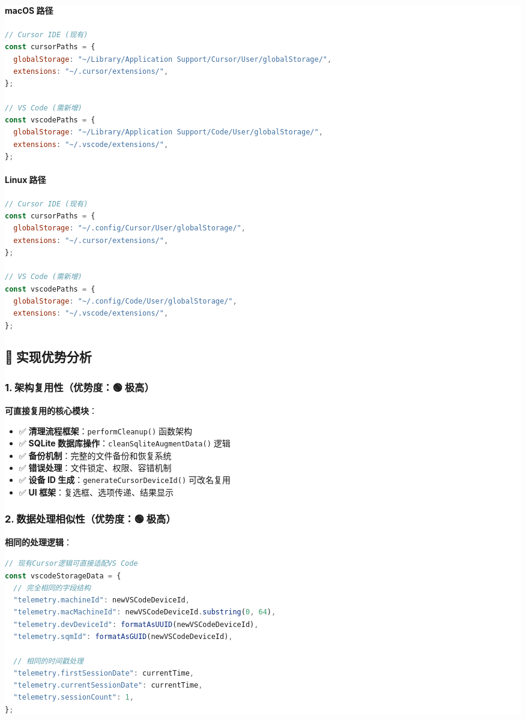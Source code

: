#### macOS 路径

```javascript
// Cursor IDE (现有)
const cursorPaths = {
  globalStorage: "~/Library/Application Support/Cursor/User/globalStorage/",
  extensions: "~/.cursor/extensions/",
};

// VS Code (需新增)
const vscodePaths = {
  globalStorage: "~/Library/Application Support/Code/User/globalStorage/",
  extensions: "~/.vscode/extensions/",
};
```

#### Linux 路径

```javascript
// Cursor IDE (现有)
const cursorPaths = {
  globalStorage: "~/.config/Cursor/User/globalStorage/",
  extensions: "~/.cursor/extensions/",
};

// VS Code (需新增)
const vscodePaths = {
  globalStorage: "~/.config/Code/User/globalStorage/",
  extensions: "~/.vscode/extensions/",
};
```

## 🚀 实现优势分析

### 1. 架构复用性（优势度：🟢 极高）

**可直接复用的核心模块**：

- ✅ **清理流程框架**：`performCleanup()` 函数架构
- ✅ **SQLite 数据库操作**：`cleanSqliteAugmentData()` 逻辑
- ✅ **备份机制**：完整的文件备份和恢复系统
- ✅ **错误处理**：文件锁定、权限、容错机制
- ✅ **设备 ID 生成**：`generateCursorDeviceId()` 可改名复用
- ✅ **UI 框架**：复选框、选项传递、结果显示

### 2. 数据处理相似性（优势度：🟢 极高）

**相同的处理逻辑**：

```javascript
// 现有Cursor逻辑可直接适配VS Code
const vscodeStorageData = {
  // 完全相同的字段结构
  "telemetry.machineId": newVSCodeDeviceId,
  "telemetry.macMachineId": newVSCodeDeviceId.substring(0, 64),
  "telemetry.devDeviceId": formatAsUUID(newVSCodeDeviceId),
  "telemetry.sqmId": formatAsGUID(newVSCodeDeviceId),

  // 相同的时间戳处理
  "telemetry.firstSessionDate": currentTime,
  "telemetry.currentSessionDate": currentTime,
  "telemetry.sessionCount": 1,
};
```
